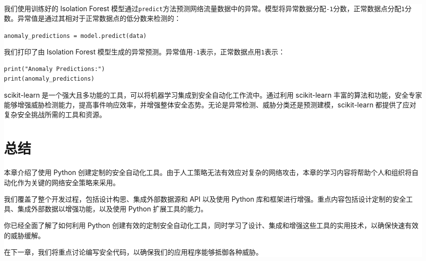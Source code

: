 我们使用训练好的 Isolation Forest 模型通过`predict`方法预测网络流量数据中的异常。模型将异常数据分配`-1`分数，正常数据点分配`1`分数。异常值是通过其相对于正常数据点的低分数来检测的：

```
anomaly_predictions = model.predict(data)
```

我们打印了由 Isolation Forest 模型生成的异常预测。异常值用`-1`表示，正常数据点用`1`表示：

```
print("Anomaly Predictions:")
print(anomaly_predictions)
```

scikit-learn 是一个强大且多功能的工具，可以将机器学习集成到安全自动化工作流中。通过利用 scikit-learn 丰富的算法和功能，安全专家能够增强威胁检测能力，提高事件响应效率，并增强整体安全态势。无论是异常检测、威胁分类还是预测建模，scikit-learn 都提供了应对复杂安全挑战所需的工具和资源。

# 总结

本章介绍了使用 Python 创建定制的安全自动化工具。由于人工策略无法有效应对复杂的网络攻击，本章的学习内容将帮助个人和组织将自动化作为关键的网络安全策略来采用。

我们覆盖了整个开发过程，包括设计构思、集成外部数据源和 API 以及使用 Python 库和框架进行增强。重点内容包括设计定制的安全工具、集成外部数据以增强功能，以及使用 Python 扩展工具的能力。

你已经全面了解了如何利用 Python 创建有效的定制安全自动化工具，同时学习了设计、集成和增强这些工具的实用技术，以确保快速有效的威胁缓解。

在下一章，我们将重点讨论编写安全代码，以确保我们的应用程序能够抵御各种威胁。
